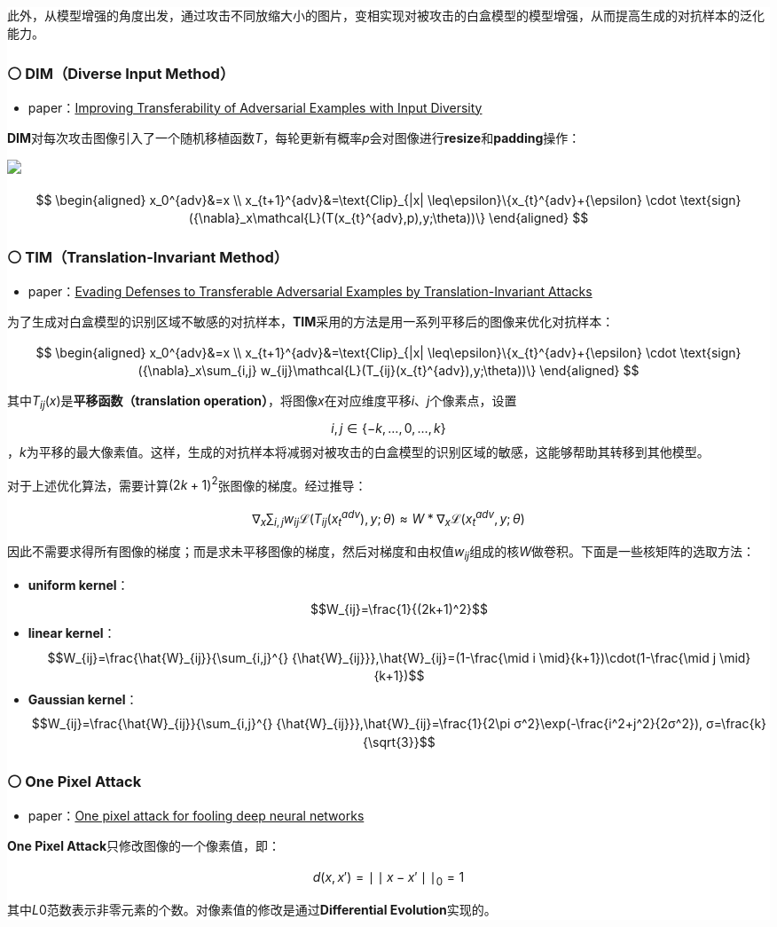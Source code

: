 此外，从模型增强的角度出发，通过攻击不同放缩大小的图片，变相实现对被攻击的白盒模型的模型增强，从而提高生成的对抗样本的泛化能力。


### ⚪ DIM（Diverse Input Method）
- paper：[Improving Transferability of Adversarial Examples with Input Diversity](https://arxiv.org/abs/1803.06978)

**DIM**对每次攻击图像引入了一个随机移植函数$T$，每轮更新有概率$p$会对图像进行**resize**和**padding**操作：

![](https://pic.downk.cc/item/5f02e07114195aa594ecaa17.jpg)

$$
\begin{aligned}
x_0^{adv}&=x \\
x_{t+1}^{adv}&=\text{Clip}_{|x| \leq\epsilon}\{x_{t}^{adv}+{\epsilon} \cdot \text{sign}({\nabla}_x\mathcal{L}(T(x_{t}^{adv},p),y;\theta))\}
\end{aligned}
$$

### ⚪ TIM（Translation-Invariant Method）
- paper：[Evading Defenses to Transferable Adversarial Examples by Translation-Invariant Attacks](https://arxiv.org/abs/1904.02884)

为了生成对白盒模型的识别区域不敏感的对抗样本，**TIM**采用的方法是用一系列平移后的图像来优化对抗样本：

$$
\begin{aligned}
x_0^{adv}&=x \\
x_{t+1}^{adv}&=\text{Clip}_{|x| \leq\epsilon}\{x_{t}^{adv}+{\epsilon} \cdot \text{sign}({\nabla}_x\sum_{i,j} w_{ij}\mathcal{L}(T_{ij}(x_{t}^{adv}),y;\theta))\}
\end{aligned}
$$

其中$T_{ij}(x)$是**平移函数（translation operation）**，将图像$x$在对应维度平移$i$、$j$个像素点，设置$$i,j∈\{-k,…,0,…,k\}$$，$k$为平移的最大像素值。这样，生成的对抗样本将减弱对被攻击的白盒模型的识别区域的敏感，这能够帮助其转移到其他模型。

对于上述优化算法，需要计算$(2k+1)^2$张图像的梯度。经过推导：

$$ {\nabla}_x\sum_{i,j} w_{ij}\mathcal{L}(T_{ij}(x_{t}^{adv}),y;\theta) ≈W * \nabla_x \mathcal{L}(x_{t}^{adv},y;\theta) $$

因此不需要求得所有图像的梯度；而是求未平移图像的梯度，然后对梯度和由权值$w_{ij}$组成的核$W$做卷积。下面是一些核矩阵的选取方法：
- **uniform kernel**：$$W_{ij}=\frac{1}{(2k+1)^2}$$
- **linear kernel**：$$W_{ij}=\frac{\hat{W}_{ij}}{\sum_{i,j}^{} {\hat{W}_{ij}}},\hat{W}_{ij}=(1-\frac{\mid i \mid}{k+1})\cdot(1-\frac{\mid j \mid}{k+1})$$
- **Gaussian kernel**：$$W_{ij}=\frac{\hat{W}_{ij}}{\sum_{i,j}^{} {\hat{W}_{ij}}},\hat{W}_{ij}=\frac{1}{2\pi σ^2}\exp(-\frac{i^2+j^2}{2σ^2}), σ=\frac{k}{\sqrt{3}}$$

### ⚪ One Pixel Attack
- paper：[One pixel attack for fooling deep neural networks](https://arxiv.org/abs/1710.08864)

**One Pixel Attack**只修改图像的一个像素值，即：

$$ d(x,x') = \mid\mid x-x' \mid\mid_0 = 1 $$

其中$L0$范数表示非零元素的个数。对像素值的修改是通过**Differential Evolution**实现的。
